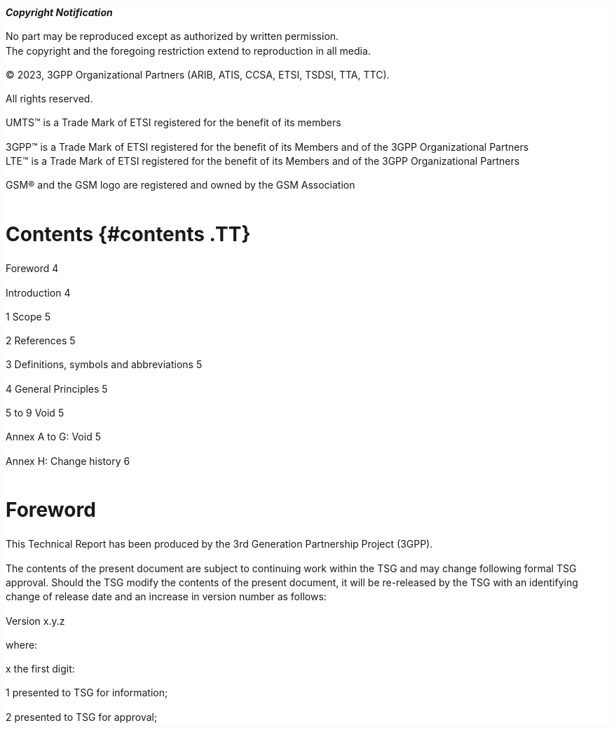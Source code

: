 ***Copyright Notification***

No part may be reproduced except as authorized by written permission.\
The copyright and the foregoing restriction extend to reproduction in
all media.

© 2023, 3GPP Organizational Partners (ARIB, ATIS, CCSA, ETSI, TSDSI,
TTA, TTC).

All rights reserved.

UMTS™ is a Trade Mark of ETSI registered for the benefit of its members

3GPP™ is a Trade Mark of ETSI registered for the benefit of its Members
and of the 3GPP Organizational Partners\
LTE™ is a Trade Mark of ETSI registered for the benefit of its Members
and of the 3GPP Organizational Partners

GSM® and the GSM logo are registered and owned by the GSM Association

 Contents {#contents .TT}
========

Foreword 4

Introduction 4

1 Scope 5

2 References 5

3 Definitions, symbols and abbreviations 5

4 General Principles 5

5 to 9 Void 5

Annex A to G: Void 5

Annex H: Change history 6

 Foreword
========

This Technical Report has been produced by the 3rd Generation
Partnership Project (3GPP).

The contents of the present document are subject to continuing work
within the TSG and may change following formal TSG approval. Should the
TSG modify the contents of the present document, it will be re-released
by the TSG with an identifying change of release date and an increase in
version number as follows:

Version x.y.z

where:

x the first digit:

1 presented to TSG for information;

2 presented to TSG for approval;
